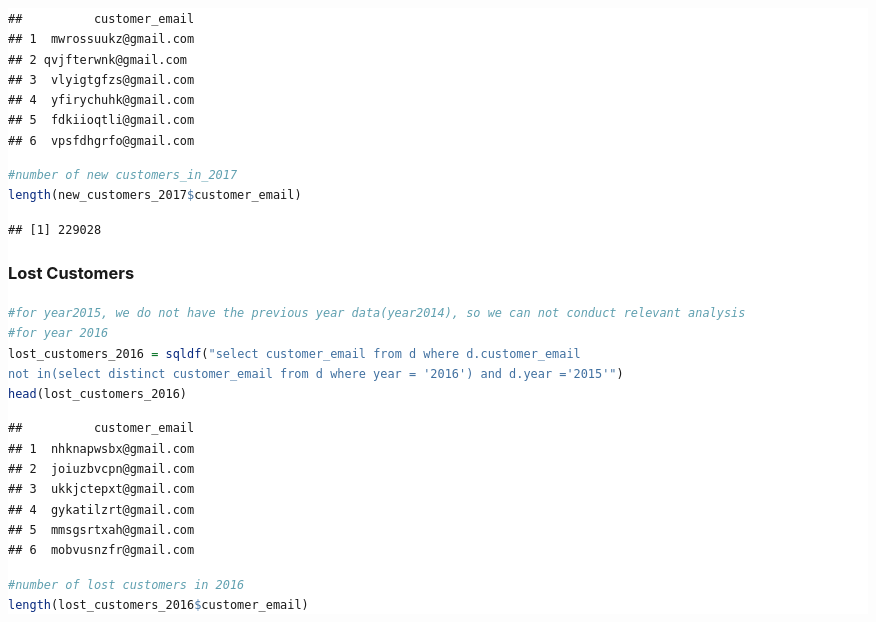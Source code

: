     ##          customer_email
    ## 1  mwrossuukz@gmail.com
    ## 2 qvjfterwnk@gmail.com 
    ## 3  vlyigtgfzs@gmail.com
    ## 4  yfirychuhk@gmail.com
    ## 5  fdkiioqtli@gmail.com
    ## 6  vpsfdhgrfo@gmail.com

``` r
#number of new customers_in_2017
length(new_customers_2017$customer_email)
```

    ## [1] 229028

### Lost Customers

``` r
#for year2015, we do not have the previous year data(year2014), so we can not conduct relevant analysis
#for year 2016
lost_customers_2016 = sqldf("select customer_email from d where d.customer_email 
not in(select distinct customer_email from d where year = '2016') and d.year ='2015'")
head(lost_customers_2016)
```

    ##          customer_email
    ## 1  nhknapwsbx@gmail.com
    ## 2  joiuzbvcpn@gmail.com
    ## 3  ukkjctepxt@gmail.com
    ## 4  gykatilzrt@gmail.com
    ## 5  mmsgsrtxah@gmail.com
    ## 6  mobvusnzfr@gmail.com

``` r
#number of lost customers in 2016
length(lost_customers_2016$customer_email)
```
